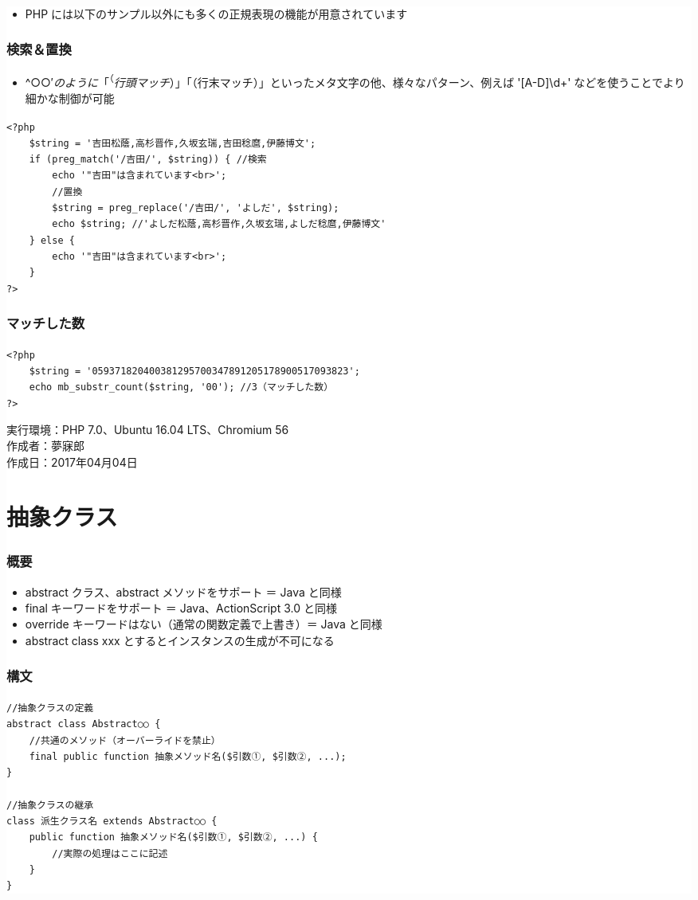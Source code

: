 * PHP には以下のサンプル以外にも多くの正規表現の機能が用意されています

### 検索＆置換
* ^○○$' のように「^（行頭マッチ）」「$（行末マッチ）」といったメタ文字の他、様々なパターン、例えば '[A-D]\d+' などを使うことでより細かな制御が可能
```
<?php
    $string = '吉田松蔭,高杉晋作,久坂玄瑞,吉田稔麿,伊藤博文';
    if (preg_match('/吉田/', $string)) { //検索
        echo '"吉田"は含まれています<br>';
        //置換
        $string = preg_replace('/吉田/', 'よしだ', $string);
        echo $string; //'よしだ松蔭,高杉晋作,久坂玄瑞,よしだ稔麿,伊藤博文'
    } else {
        echo '"吉田"は含まれています<br>';
    }
?>
```

### マッチした数
```
<?php
    $string = '059371820400381295700347891205178900517093823';
    echo mb_substr_count($string, '00'); //3（マッチした数）
?>
```

実行環境：PHP 7.0、Ubuntu 16.04 LTS、Chromium 56  
作成者：夢寐郎  
作成日：2017年04月04日


<a name='抽象クラス'></a>
# <b>抽象クラス</b>

### 概要
* abstract クラス、abstract メソッドをサポート ＝ Java と同様
* final キーワードをサポート ＝ Java、ActionScript 3.0 と同様
* override キーワードはない（通常の関数定義で上書き）＝ Java と同様
* abstract class xxx とするとインスタンスの生成が不可になる

### 構文
```
//抽象クラスの定義
abstract class Abstract○○ {
    //共通のメソッド（オーバーライドを禁止）
    final public function 抽象メソッド名($引数①, $引数②, ...);
}

//抽象クラスの継承
class 派生クラス名 extends Abstract○○ {
    public function 抽象メソッド名($引数①, $引数②, ...) {
        //実際の処理はここに記述
    }
}
```
